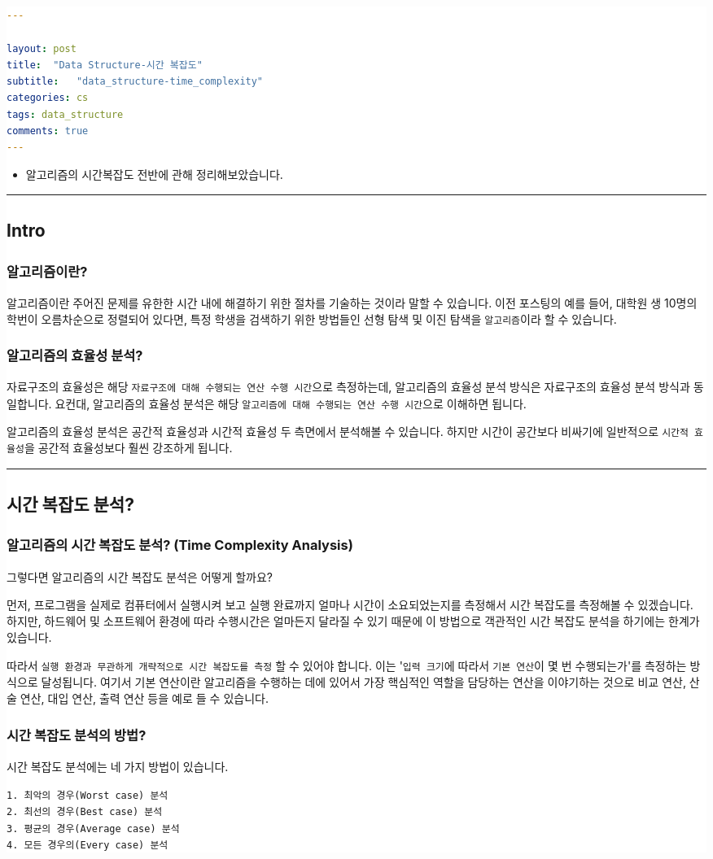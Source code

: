 ```yaml
---

layout: post
title:  "Data Structure-시간 복잡도"
subtitle:   "data_structure-time_complexity"
categories: cs
tags: data_structure
comments: true
---  
```


- 알고리즘의 시간복잡도 전반에 관해 정리해보았습니다.  

---  
## Intro  

### 알고리즘이란?  
알고리즘이란 주어진 문제를 유한한 시간 내에 해결하기 위한 절차를 기술하는 것이라 말할 수 있습니다. 이전 포스팅의 예를 들어, 
대학원 생 10명의 학번이 오름차순으로 정렬되어 있다면, 특정 학생을 검색하기 위한 방법들인 선형 탐색 및 이진 탐색을 `알고리즘`이라 할 수 있습니다.   

### 알고리즘의 효율성 분석?  
자료구조의 효율성은 해당 `자료구조에 대해 수행되는 연산 수행 시간`으로 측정하는데, 
알고리즘의 효율성 분석 방식은 자료구조의 효율성 분석 방식과 동일합니다. 요컨대, 
알고리즘의 효율성 분석은 해당 `알고리즘에 대해 수행되는 연산 수행 시간`으로 이해하면 됩니다.  

알고리즘의 효율성 분석은 공간적 효율성과 시간적 효율성 두 측면에서 분석해볼 수 있습니다. 
하지만 시간이 공간보다 비싸기에 일반적으로 `시간적 효율성`을 공간적 효율성보다 훨씬 강조하게 됩니다. 

---  
## 시간 복잡도 분석?  

### 알고리즘의 시간 복잡도 분석? (Time Complexity Analysis)  
그렇다면 알고리즘의 시간 복잡도 분석은 어떻게 할까요?  

먼저, 프로그램을 실제로 컴퓨터에서 실행시켜 보고 실행 완료까지 얼마나 
시간이 소요되었는지를 측정해서 시간 복잡도를 측정해볼 수 있겠습니다. 하지만, 하드웨어 및 소프트웨어 환경에 따라 수행시간은 얼마든지 
달라질 수 있기 때문에 이 방법으로 객관적인 시간 복잡도 분석을 하기에는 한계가 있습니다.  

따라서 `실행 환경과 무관하게 개략적으로 시간 복잡도를 측정` 할 수 있어야 합니다. 
이는 '`입력 크기`에 따라서 `기본 연산`이 몇 번 수행되는가'를 측정하는 방식으로 달성됩니다. 
여기서 기본 연산이란 알고리즘을 수행하는 데에 있어서 가장 핵심적인 역할을 담당하는 연산을 이야기하는 것으로 
비교 연산, 산술 연산, 대입 연산, 출력 연산 등을 예로 들 수 있습니다.  

### 시간 복잡도 분석의 방법?  
시간 복잡도 분석에는 네 가지 방법이 있습니다. 
```  
1. 최악의 경우(Worst case) 분석  
2. 최선의 경우(Best case) 분석  
3. 평균의 경우(Average case) 분석  
4. 모든 경우의(Every case) 분석
```
